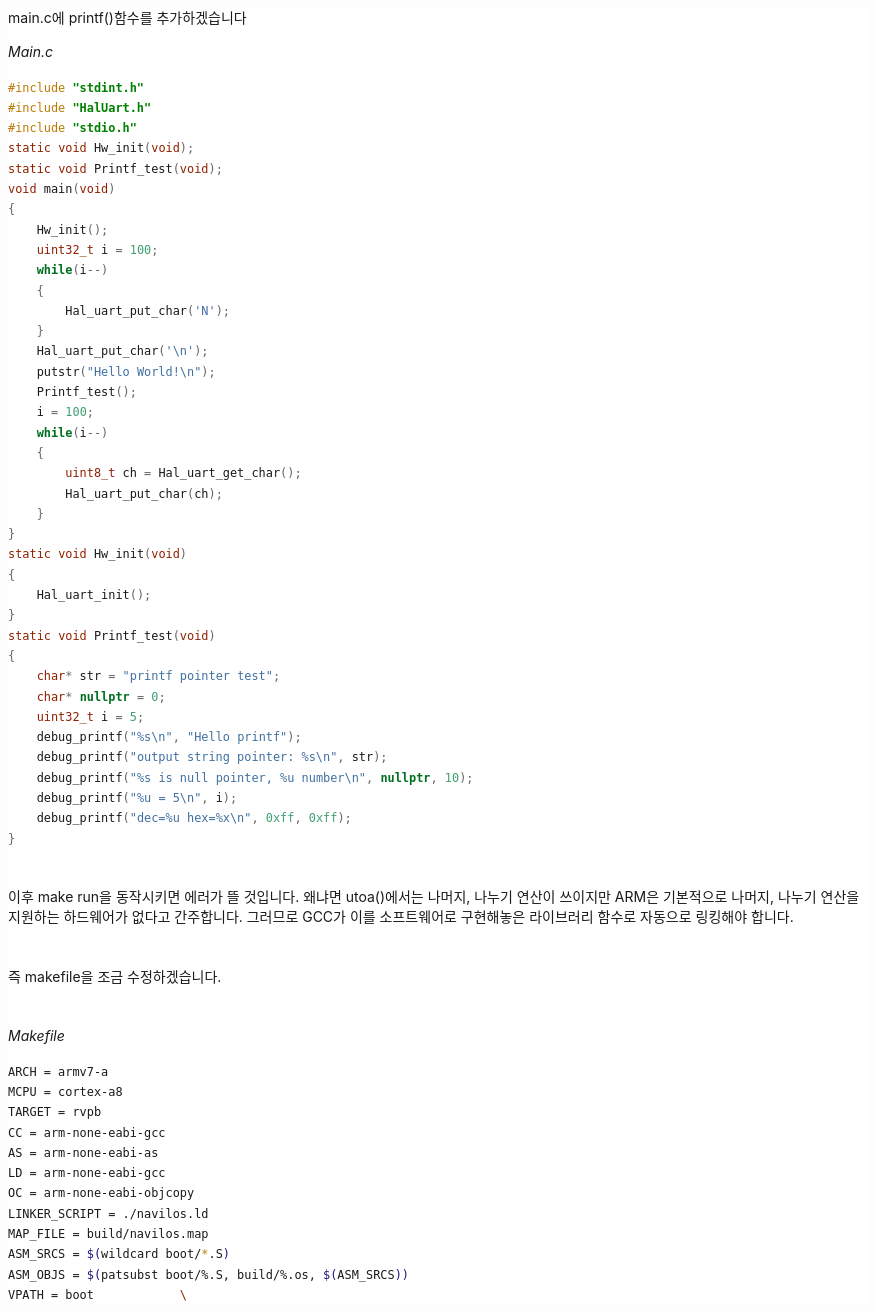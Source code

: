 
main.c에 printf()함수를 추가하겠습니다

_Main.c_
```c
#include "stdint.h"
#include "HalUart.h"
#include "stdio.h"
static void Hw_init(void);
static void Printf_test(void);
void main(void)
{
    Hw_init();
    uint32_t i = 100;
    while(i--)
    {
        Hal_uart_put_char('N');
    }
    Hal_uart_put_char('\n');
    putstr("Hello World!\n");
    Printf_test();
    i = 100;
    while(i--)
    {
        uint8_t ch = Hal_uart_get_char();
        Hal_uart_put_char(ch);
    }
}
static void Hw_init(void)
{
    Hal_uart_init();
}
static void Printf_test(void)
{
    char* str = "printf pointer test";
    char* nullptr = 0;
    uint32_t i = 5;
    debug_printf("%s\n", "Hello printf");
    debug_printf("output string pointer: %s\n", str);
    debug_printf("%s is null pointer, %u number\n", nullptr, 10);
    debug_printf("%u = 5\n", i);
    debug_printf("dec=%u hex=%x\n", 0xff, 0xff);
}
```
#
이후 make run을 동작시키면 에러가 뜰 것입니다.
왜냐면 utoa()에서는 나머지, 나누기 연산이 쓰이지만 ARM은 기본적으로 나머지, 나누기 연산을 지원하는 하드웨어가 없다고 간주합니다. 그러므로 GCC가 이를 소프트웨어로 구현해놓은 라이브러리 함수로 자동으로 링킹해야 합니다. 
#
즉 makefile을 조금 수정하겠습니다. 
#
_Makefile_
```bash
ARCH = armv7-a
MCPU = cortex-a8
TARGET = rvpb
CC = arm-none-eabi-gcc
AS = arm-none-eabi-as
LD = arm-none-eabi-gcc
OC = arm-none-eabi-objcopy
LINKER_SCRIPT = ./navilos.ld
MAP_FILE = build/navilos.map
ASM_SRCS = $(wildcard boot/*.S)
ASM_OBJS = $(patsubst boot/%.S, build/%.os, $(ASM_SRCS))
VPATH = boot 			\
```
